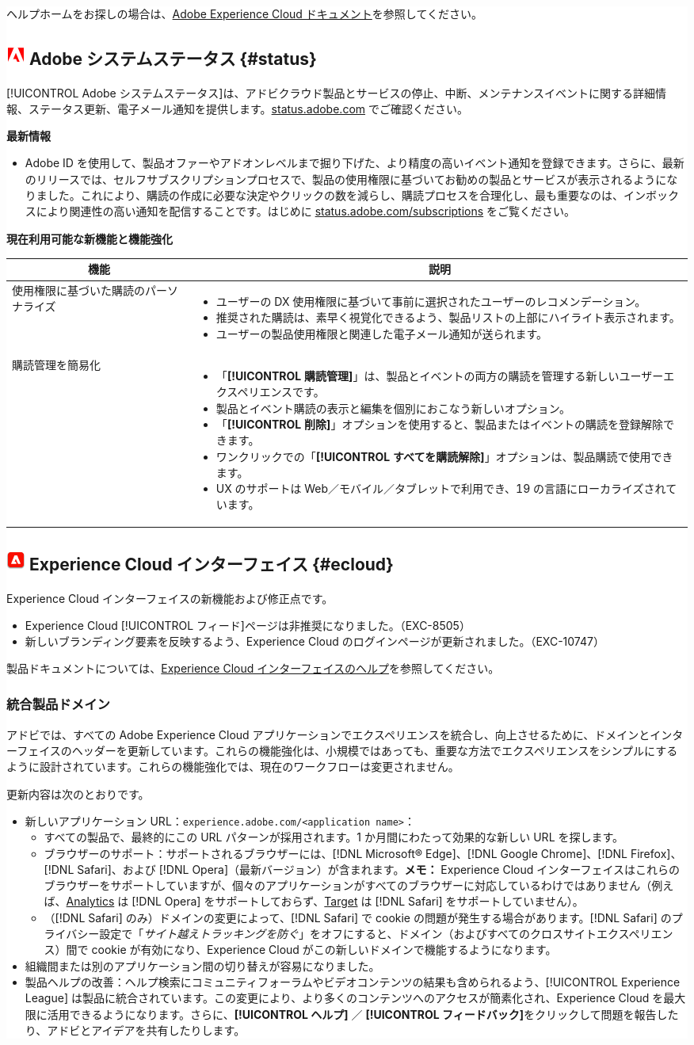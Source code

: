 ヘルプホームをお探しの場合は、[Adobe Experience Cloud ドキュメント](https://experienceleague.adobe.com/docs/home.html?lang=ja)を参照してください。

## ![アイコン](/assets/adobe.png) Adobe システムステータス {#status}

[!UICONTROL Adobe システムステータス]は、アドビクラウド製品とサービスの停止、中断、メンテナンスイベントに関する詳細情報、ステータス更新、電子メール通知を提供します。[status.adobe.com](https://status.adobe.com/) でご確認ください。

**最新情報**

* Adobe ID を使用して、製品オファーやアドオンレベルまで掘り下げた、より精度の高いイベント通知を登録できます。さらに、最新のリリースでは、セルフサブスクリプションプロセスで、製品の使用権限に基づいてお勧めの製品とサービスが表示されるようになりました。これにより、購読の作成に必要な決定やクリックの数を減らし、購読プロセスを合理化し、最も重要なのは、インボックスにより関連性の高い通知を配信することです。はじめに [status.adobe.com/subscriptions](https://status.adobe.com/proactive-notifications/subscriptions/edit) をご覧ください。

**現在利用可能な新機能と機能強化**

| 機能 | 説明 |
| -----------| ---------- |
| 使用権限に基づいた購読のパーソナライズ | <ul><li>ユーザーの DX 使用権限に基づいて事前に選択されたユーザーのレコメンデーション。</li><li>推奨された購読は、素早く視覚化できるよう、製品リストの上部にハイライト表示されます。</li><li>ユーザーの製品使用権限と関連した電子メール通知が送られます。</li></ul> |
| 購読管理を簡易化 | <ul><li>「**[!UICONTROL 購読管理]**」は、製品とイベントの両方の購読を管理する新しいユーザーエクスペリエンスです。</li><li>製品とイベント購読の表示と編集を個別におこなう新しいオプション。</li><li>「**[!UICONTROL 削除]**」オプションを使用すると、製品またはイベントの購読を登録解除できます。</li><li>ワンクリックでの「**[!UICONTROL すべてを購読解除]**」オプションは、製品購読で使用できます。</li><li>UX のサポートは Web／モバイル／タブレットで利用でき、19 の言語にローカライズされています。</li></ul> |

## ![アイコン](/assets/ec_appicon_24.png) Experience Cloud インターフェイス {#ecloud}

Experience Cloud インターフェイスの新機能および修正点です。

* Experience Cloud [!UICONTROL フィード]ページは非推奨になりました。（EXC-8505）
* 新しいブランディング要素を反映するよう、Experience Cloud のログインページが更新されました。（EXC-10747）

製品ドキュメントについては、[Experience Cloud インターフェイスのヘルプ](https://experienceleague.adobe.com/docs/core-services/interface/experience-cloud.html?lang=en)を参照してください。

### 統合製品ドメイン

アドビでは、すべての Adobe Experience Cloud アプリケーションでエクスペリエンスを統合し、向上させるために、ドメインとインターフェイスのヘッダーを更新しています。これらの機能強化は、小規模ではあっても、重要な方法でエクスペリエンスをシンプルにするように設計されています。これらの機能強化では、現在のワークフローは変更されません。

更新内容は次のとおりです。

* 新しいアプリケーション URL：`experience.adobe.com/<application name>`：
   * すべての製品で、最終的にこの URL パターンが採用されます。1 か月間にわたって効果的な新しい URL を探します。
   * ブラウザーのサポート：サポートされるブラウザーには、[!DNL Microsoft® Edge]、[!DNL Google Chrome]、[!DNL Firefox]、[!DNL Safari]、および [!DNL Opera]（最新バージョン）が含まれます。**メモ：** Experience Cloud インターフェイスはこれらのブラウザーをサポートしていますが、個々のアプリケーションがすべてのブラウザーに対応しているわけではありません（例えば、[Analytics](https://experienceleague.adobe.com/docs/analytics/admin/sys-reqs.html?lang=ja) は [!DNL Opera] をサポートしておらず、[Target](https://experienceleague.adobe.com/docs/target/using/implement-target/before-implement/supported-browsers.html?lang=ja) は [!DNL Safari] をサポートしていません）。
   * （[!DNL Safari] のみ）ドメインの変更によって、[!DNL Safari] で cookie の問題が発生する場合があります。[!DNL Safari] のプライバシー設定で「_サイト越えトラッキングを防ぐ_」をオフにすると、ドメイン（およびすべてのクロスサイトエクスペリエンス）間で cookie が有効になり、Experience Cloud がこの新しいドメインで機能するようになります。
* 組織間または別のアプリケーション間の切り替えが容易になりました。
* 製品ヘルプの改善：ヘルプ検索にコミュニティフォーラムやビデオコンテンツの結果も含められるよう、[!UICONTROL Experience League] は製品に統合されています。この変更により、より多くのコンテンツへのアクセスが簡素化され、Experience Cloud を最大限に活用できるようになります。さらに、**[!UICONTROL ヘルプ]** ／ **[!UICONTROL フィードバック]**&#x200B;をクリックして問題を報告したり、アドビとアイデアを共有したりします。
